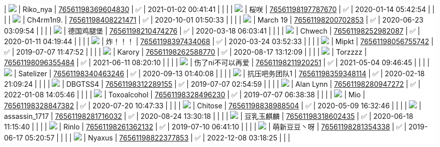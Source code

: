 | ![](https://avatars.steamstatic.com/3dd9229b07ea24b45b19ab4b918d76e03efc7528.jpg) | Riko_nya                 | [76561198369604830](https://steamcommunity.com/profiles/76561198369604830/) | ✅           | 2021-01-02 00:41:41 |                |          |
| ![](https://avatars.steamstatic.com/1b300eba2c1db6bcb3aca5b3faaae0acc33c22a3.jpg) | 桜咲                       | [76561198197787670](https://steamcommunity.com/profiles/76561198197787670/) | ✅           | 2020-01-14 05:42:54 |                |          |
| ![](https://avatars.steamstatic.com/0e96fd1da4c91017a7c1de980d6361b139e6831d.jpg) | Ch4rm1n9.                | [76561198408221471](https://steamcommunity.com/profiles/76561198408221471/) | ✅           | 2020-10-01 01:50:33 |                |          |
| ![](https://avatars.steamstatic.com/881df80bf6c5e76399074e3e0f970150143b4311.jpg) | March 19                 | [76561198200702853](https://steamcommunity.com/profiles/76561198200702853/) | ✅           | 2020-06-23 03:09:54 |                |          |
| ![](https://avatars.steamstatic.com/04523d115488a3f50ccb28ed2fce67da17f370b2.jpg) | 德国鸡腿堡                    | [76561198210474276](https://steamcommunity.com/profiles/76561198210474276/) | ✅           | 2020-03-18 06:03:41 |                |          |
| ![](https://avatars.steamstatic.com/6a1bb05822eb5654a5faaa607abdcc2e6ec4fe73.jpg) | Chwech                   | [76561198252982087](https://steamcommunity.com/profiles/76561198252982087/) | ✅           | 2020-01-11 04:19:44 |                |          |
| ![](https://avatars.steamstatic.com/02a497be62b8e08ca469e967ffc9ab32926fab11.jpg) | 炸！！！                     | [76561198397434068](https://steamcommunity.com/profiles/76561198397434068/) | ✅           | 2020-03-24 03:52:33 |                |          |
| ![](https://avatars.steamstatic.com/5ffc7f5697cf7869165dfc98a90c0cd266c75c24.jpg) | Mipkt                    | [76561198056755742](https://steamcommunity.com/profiles/76561198056755742/) | ✅           | 2019-07-07 11:47:52 |                |          |
| ![](https://avatars.steamstatic.com/1ec95fb02a3ec14df7ad129f3e4359da5d4b0062.jpg) | Karory                   | [76561198262588770](https://steamcommunity.com/profiles/76561198262588770/) | ✅           | 2020-08-17 13:12:09 |                |          |
| ![](https://avatars.steamstatic.com/b8abd274ab68b6589536960fb7cbf7a1f4863966.jpg) | Torzzzz                  | [76561198096355484](https://steamcommunity.com/profiles/76561198096355484/) | ✅           | 2021-06-11 08:20:10 |                |          |
| ![](https://avatars.steamstatic.com/049116dc3827584518d1124b90aa06b7fab8d023.jpg) | 伤了ni不可以再爱                | [76561198211920251](https://steamcommunity.com/profiles/76561198211920251/) | ✅           | 2021-05-04 09:46:45 |                |          |
| ![](https://avatars.steamstatic.com/cba2ba124410fc3f7477cb081dd278e03866e59a.jpg) | Satelizer                | [76561198340463246](https://steamcommunity.com/profiles/76561198340463246/) | ✅           | 2020-09-13 01:40:08 |                |          |
| ![](https://avatars.steamstatic.com/2d10cce7f362dd2f377b2a63c3e45b1fb5f7acc1.jpg) | 抗压吧务团队1                  | [76561198359348114](https://steamcommunity.com/profiles/76561198359348114/) | ✅           | 2020-02-18 21:09:24 |                |          |
| ![](https://avatars.steamstatic.com/5c136e40497d1b727598ffaf4967f96a7a5ed7f0.jpg) | DBGTSS4                  | [76561198312289155](https://steamcommunity.com/profiles/76561198312289155/) | ✅           | 2019-07-07 02:54:59 |                |          |
| ![](https://avatars.steamstatic.com/5056a7e911c18590cbbd64377da0a5e7a3694c5f.jpg) | Alan Lynn                | [76561198280947272](https://steamcommunity.com/profiles/76561198280947272/) | ✅           | 2022-01-08 14:05:46 |                |          |
| ![](https://avatars.steamstatic.com/5de2413ced03dc4893b6c91c5e1c8fe0c163880c.jpg) | Toxoalcohol              | [76561198328496230](https://steamcommunity.com/profiles/76561198328496230/) | ✅           | 2019-07-07 06:38:38 |                |          |
| ![](https://avatars.steamstatic.com/d4c999f846b7a675d6170cd95d1a15e3780a9f1f.jpg) | Mio                      | [76561198328847382](https://steamcommunity.com/profiles/76561198328847382/) | ✅           | 2020-07-20 10:47:33 |                |          |
| ![](https://avatars.steamstatic.com/023b73e94d64fea75ac05b33d97befc87125f2f7.jpg) | Chitose                  | [76561198838988504](https://steamcommunity.com/profiles/76561198838988504/) | ✅           | 2020-05-09 16:32:46 |                |          |
| ![](https://avatars.steamstatic.com/571213a307a8f4b103d1ec3cb533fd2b3233e2bd.jpg) | assassin_1717            | [76561198281716032](https://steamcommunity.com/profiles/76561198281716032/) | ✅           | 2020-08-24 13:30:18 |                |          |
| ![](https://avatars.steamstatic.com/724deedc47912b5795ee038dff55889f0296ba6f.jpg) | 豆乳玉麒麟                    | [76561198318602435](https://steamcommunity.com/profiles/76561198318602435/) | ✅           | 2020-06-18 11:15:40 |                |          |
| ![](https://avatars.steamstatic.com/8967db35b0f48918ef6af5c4000c94959aef8e21.jpg) | Rinlo                    | [76561198261362132](https://steamcommunity.com/profiles/76561198261362132/) | ✅           | 2019-07-10 06:41:10 |                |          |
| ![](https://avatars.steamstatic.com/b74f60830c79896c3769fb3cf4e9be6130f7696c.jpg) | 萌新豆豆丶呀                   | [76561198281354338](https://steamcommunity.com/profiles/76561198281354338/) | ✅           | 2019-06-17 05:20:57 |                |          |
| ![](https://avatars.steamstatic.com/6de93fdaf1f14efaa9d51e0076c0431c072b42e6.jpg) | Nyaxus                   | [76561198822377853](https://steamcommunity.com/profiles/76561198822377853/) | ✅           | 2022-12-08 03:18:25 |                |          |